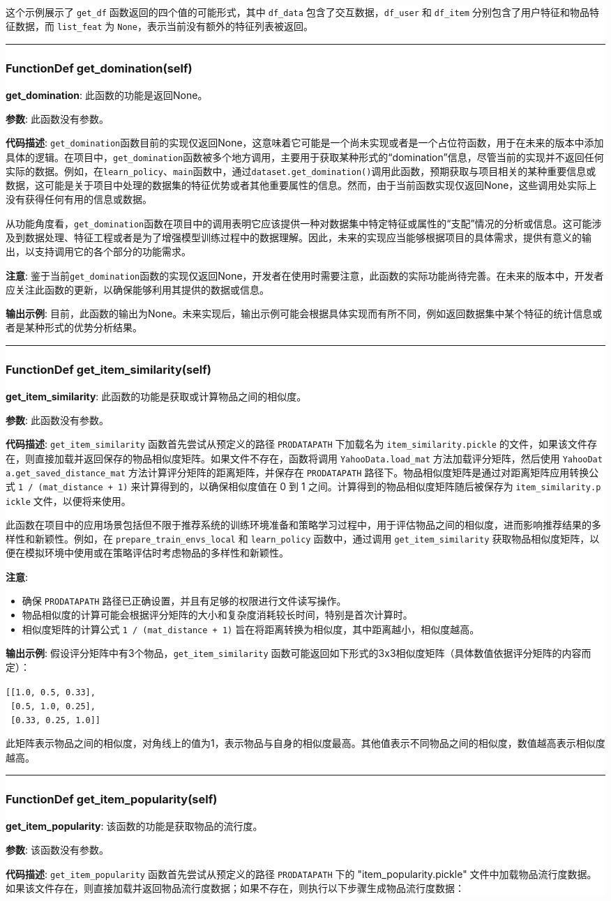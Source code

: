 这个示例展示了 `get_df` 函数返回的四个值的可能形式，其中 `df_data` 包含了交互数据，`df_user` 和 `df_item` 分别包含了用户特征和物品特征数据，而 `list_feat` 为 `None`，表示当前没有额外的特征列表被返回。
***
### FunctionDef get_domination(self)
**get_domination**: 此函数的功能是返回None。

**参数**: 此函数没有参数。

**代码描述**: `get_domination`函数目前的实现仅返回None，这意味着它可能是一个尚未实现或者是一个占位符函数，用于在未来的版本中添加具体的逻辑。在项目中，`get_domination`函数被多个地方调用，主要用于获取某种形式的“domination”信息，尽管当前的实现并不返回任何实际的数据。例如，在`learn_policy`、`main`函数中，通过`dataset.get_domination()`调用此函数，预期获取与项目相关的某种重要信息或数据，这可能是关于项目中处理的数据集的特征优势或者其他重要属性的信息。然而，由于当前函数实现仅返回None，这些调用处实际上没有获得任何有用的信息或数据。

从功能角度看，`get_domination`函数在项目中的调用表明它应该提供一种对数据集中特定特征或属性的“支配”情况的分析或信息。这可能涉及到数据处理、特征工程或者是为了增强模型训练过程中的数据理解。因此，未来的实现应当能够根据项目的具体需求，提供有意义的输出，以支持调用它的各个部分的功能需求。

**注意**: 鉴于当前`get_domination`函数的实现仅返回None，开发者在使用时需要注意，此函数的实际功能尚待完善。在未来的版本中，开发者应关注此函数的更新，以确保能够利用其提供的数据或信息。

**输出示例**: 目前，此函数的输出为None。未来实现后，输出示例可能会根据具体实现而有所不同，例如返回数据集中某个特征的统计信息或者是某种形式的优势分析结果。
***
### FunctionDef get_item_similarity(self)
**get_item_similarity**: 此函数的功能是获取或计算物品之间的相似度。

**参数**: 此函数没有参数。

**代码描述**: `get_item_similarity` 函数首先尝试从预定义的路径 `PRODATAPATH` 下加载名为 `item_similarity.pickle` 的文件，如果该文件存在，则直接加载并返回保存的物品相似度矩阵。如果文件不存在，函数将调用 `YahooData.load_mat` 方法加载评分矩阵，然后使用 `YahooData.get_saved_distance_mat` 方法计算评分矩阵的距离矩阵，并保存在 `PRODATAPATH` 路径下。物品相似度矩阵是通过对距离矩阵应用转换公式 `1 / (mat_distance + 1)` 来计算得到的，以确保相似度值在 0 到 1 之间。计算得到的物品相似度矩阵随后被保存为 `item_similarity.pickle` 文件，以便将来使用。

此函数在项目中的应用场景包括但不限于推荐系统的训练环境准备和策略学习过程中，用于评估物品之间的相似度，进而影响推荐结果的多样性和新颖性。例如，在 `prepare_train_envs_local` 和 `learn_policy` 函数中，通过调用 `get_item_similarity` 获取物品相似度矩阵，以便在模拟环境中使用或在策略评估时考虑物品的多样性和新颖性。

**注意**:
- 确保 `PRODATAPATH` 路径已正确设置，并且有足够的权限进行文件读写操作。
- 物品相似度的计算可能会根据评分矩阵的大小和复杂度消耗较长时间，特别是首次计算时。
- 相似度矩阵的计算公式 `1 / (mat_distance + 1)` 旨在将距离转换为相似度，其中距离越小，相似度越高。

**输出示例**: 假设评分矩阵中有3个物品，`get_item_similarity` 函数可能返回如下形式的3x3相似度矩阵（具体数值依据评分矩阵的内容而定）：

```
[[1.0, 0.5, 0.33],
 [0.5, 1.0, 0.25],
 [0.33, 0.25, 1.0]]
```

此矩阵表示物品之间的相似度，对角线上的值为1，表示物品与自身的相似度最高。其他值表示不同物品之间的相似度，数值越高表示相似度越高。
***
### FunctionDef get_item_popularity(self)
**get_item_popularity**: 该函数的功能是获取物品的流行度。

**参数**: 该函数没有参数。

**代码描述**: `get_item_popularity` 函数首先尝试从预定义的路径 `PRODATAPATH` 下的 "item_popularity.pickle" 文件中加载物品流行度数据。如果该文件存在，则直接加载并返回物品流行度数据；如果不存在，则执行以下步骤生成物品流行度数据：
